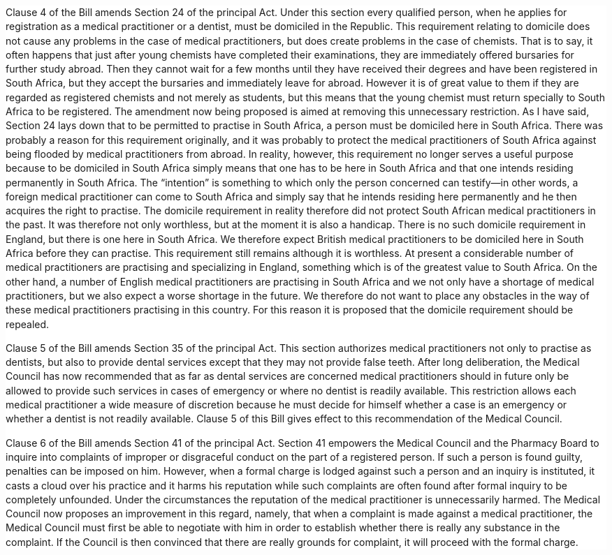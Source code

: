 <p>Clause 4 of the Bill amends Section 24 of the principal Act. Under this section every qualified person, when he applies for registration as a medical practitioner or a dentist, must be domiciled in the Republic. This requirement relating to domicile does not cause any problems in the case of medical practitioners, but does create problems in the case of chemists. That is to say, it often happens that just after young chemists have completed their examinations, they are immediately offered bursaries for further study abroad. Then they cannot wait for a few months until they have received their degrees and have been registered in South Africa, but they accept the bursaries and immediately leave for abroad. However it is of great value to them if they are regarded as registered chemists and not merely as students, but this means that the young chemist must return specially to South Africa to be registered. The amendment now being proposed is aimed at removing this unnecessary restriction. As I have said, Section 24 lays down that to be permitted to practise in South Africa, a person must be domiciled here in South Africa. There was probably a reason for this requirement originally, and it was probably to protect the medical practitioners of South Africa against being flooded by medical practitioners from abroad. In reality, however, this requirement no longer serves a useful purpose because to be domiciled in South Africa simply means that one has to be here in South Africa and that one intends residing permanently in South Africa. The &#x201C;intention&#x201D; is something to which only the person concerned can testify&#x2014;in other words, a foreign medical practitioner can come to South Africa and simply say that he intends residing here permanently and he then acquires the right to practise. The domicile requirement in reality therefore did not protect South African medical practitioners in the past. It was therefore not only worthless, but at the moment it is also a handicap. There is no such domicile requirement in England, but there is one here in South Africa. We therefore expect British medical practitioners to be domiciled here in South Africa before they can practise. This requirement still remains although it is worthless. At present a considerable number of medical practitioners are practising and specializing in England, something which is of the greatest value to South Africa. On the other hand, a number of English medical practitioners are practising in South Africa and we not only have a shortage of medical practitioners, but we also expect a worse shortage in the future. We therefore do not want to place any obstacles in the way of these medical practitioners practising in this country. For this reason it is proposed that the domicile requirement should be repealed.</p>

<p>Clause 5 of the Bill amends Section 35 of the principal Act. This section authorizes medical practitioners not only to practise as <span class="col_8595-8596" refersTo="page_0654"/>dentists, but also to provide dental services except that they may not provide false teeth. After long deliberation, the Medical Council has now recommended that as far as dental services are concerned medical practitioners should in future only be allowed to provide such services in cases of emergency or where no dentist is readily available. This restriction allows each medical practitioner a wide measure of discretion because he must decide for himself whether a case is an emergency or whether a dentist is not readily available. Clause 5 of this Bill gives effect to this recommendation of the Medical Council.</p>

<p>Clause 6 of the Bill amends Section 41 of the principal Act. Section 41 empowers the Medical Council and the Pharmacy Board to inquire into complaints of improper or disgraceful conduct on the part of a registered person. If such a person is found guilty, penalties can be imposed on him. However, when a formal charge is lodged against such a person and an inquiry is instituted, it casts a cloud over his practice and it harms his reputation while such complaints are often found after formal inquiry to be completely unfounded. Under the circumstances the reputation of the medical practitioner is unnecessarily harmed. The Medical Council now proposes an improvement in this regard, namely, that when a complaint is made against a medical practitioner, the Medical Council must first be able to negotiate with him in order to establish whether there is really any substance in the complaint. If the Council is then convinced that there are really grounds for complaint, it will proceed with the formal charge.</p>
